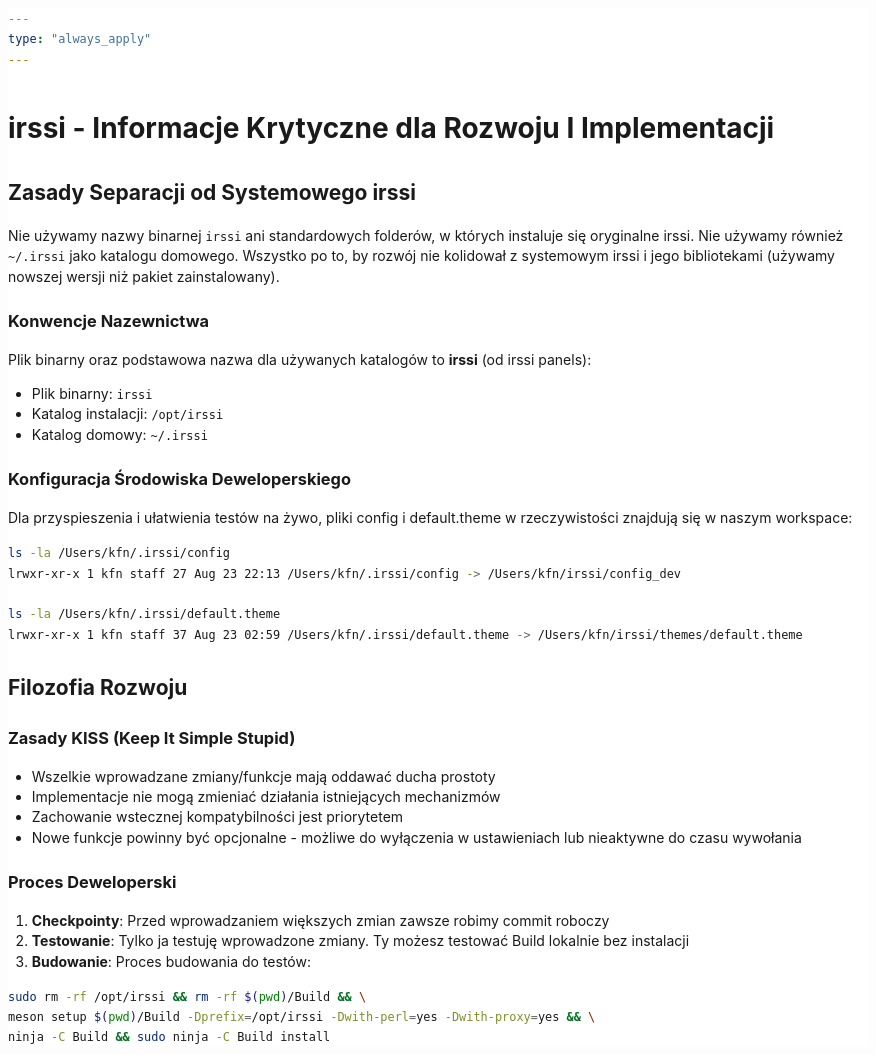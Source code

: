 ```yaml
---
type: "always_apply"
---
```


# irssi - Informacje Krytyczne dla Rozwoju I Implementacji

## Zasady Separacji od Systemowego irssi
Nie używamy nazwy binarnej `irssi` ani standardowych folderów, w których instaluje się oryginalne irssi. Nie używamy również `~/.irssi` jako katalogu domowego. Wszystko po to, by rozwój nie kolidował z systemowym irssi i jego bibliotekami (używamy nowszej wersji niż pakiet zainstalowany).

### Konwencje Nazewnictwa
Plik binarny oraz podstawowa nazwa dla używanych katalogów to **irssi** (od irssi panels):
- Plik binarny: `irssi`
- Katalog instalacji: `/opt/irssi`
- Katalog domowy: `~/.irssi`

### Konfiguracja Środowiska Deweloperskiego
Dla przyspieszenia i ułatwienia testów na żywo, pliki config i default.theme w rzeczywistości znajdują się w naszym workspace:

```bash
ls -la /Users/kfn/.irssi/config
lrwxr-xr-x 1 kfn staff 27 Aug 23 22:13 /Users/kfn/.irssi/config -> /Users/kfn/irssi/config_dev

ls -la /Users/kfn/.irssi/default.theme
lrwxr-xr-x 1 kfn staff 37 Aug 23 02:59 /Users/kfn/.irssi/default.theme -> /Users/kfn/irssi/themes/default.theme
```

## Filozofia Rozwoju

### Zasady KISS (Keep It Simple Stupid)
- Wszelkie wprowadzane zmiany/funkcje mają oddawać ducha prostoty
- Implementacje nie mogą zmieniać działania istniejących mechanizmów
- Zachowanie wstecznej kompatybilności jest priorytetem
- Nowe funkcje powinny być opcjonalne - możliwe do wyłączenia w ustawieniach lub nieaktywne do czasu wywołania

### Proces Deweloperski
1. **Checkpointy**: Przed wprowadzaniem większych zmian zawsze robimy commit roboczy
2. **Testowanie**: Tylko ja testuję wprowadzone zmiany. Ty możesz testować Build lokalnie bez instalacji
3. **Budowanie**: Proces budowania do testów:
```bash
sudo rm -rf /opt/irssi && rm -rf $(pwd)/Build && \
meson setup $(pwd)/Build -Dprefix=/opt/irssi -Dwith-perl=yes -Dwith-proxy=yes && \
ninja -C Build && sudo ninja -C Build install
```
